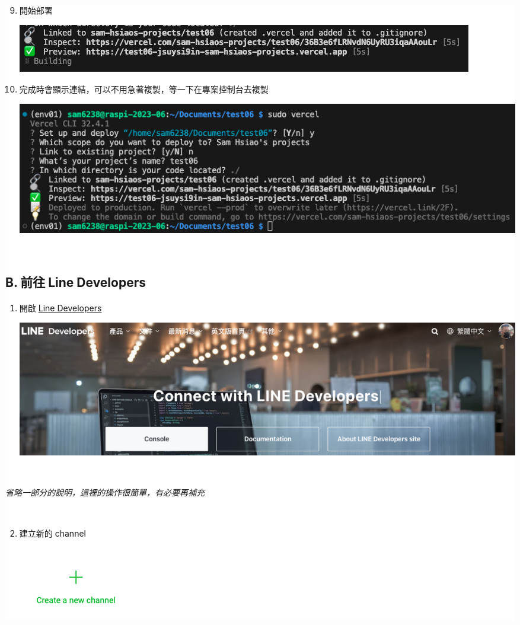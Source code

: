 9. 開始部署

    ![](images/img_53.png)

10. 完成時會顯示連結，可以不用急著複製，等一下在專案控制台去複製

    ![](images/img_54.png)

</br>

## B. 前往 Line Developers

1. 開啟 [Line Developers](https://developers.line.biz/zh-hant/)

    ![](images/img_55.png)

</br>

_省略一部分的說明，這裡的操作很簡單，有必要再補充_

</br>

2. 建立新的 channel

    ![](images/img_56.png)
